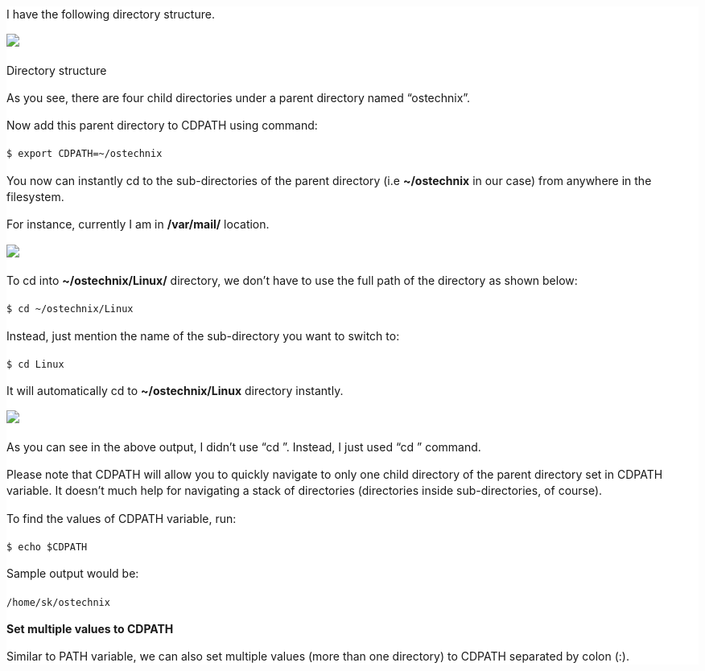 I have the following directory structure.

![][11]

Directory structure

As you see, there are four child directories under a parent directory named “ostechnix”.

Now add this parent directory to CDPATH using command:

```
$ export CDPATH=~/ostechnix
```

You now can instantly cd to the sub-directories of the parent directory (i.e **~/ostechnix** in our case) from anywhere in the filesystem.

For instance, currently I am in **/var/mail/** location.

![][12]

To cd into **~/ostechnix/Linux/** directory, we don’t have to use the full path of the directory as shown below:

```
$ cd ~/ostechnix/Linux
```

Instead, just mention the name of the sub-directory you want to switch to:

```
$ cd Linux
```

It will automatically cd to **~/ostechnix/Linux** directory instantly.

![][13]

As you can see in the above output, I didn’t use “cd <full-path-of-subdir>”. Instead, I just used “cd <subdir-name>” command.

Please note that CDPATH will allow you to quickly navigate to only one child directory of the parent directory set in CDPATH variable. It doesn’t much help for navigating a stack of directories (directories inside sub-directories, of course).

To find the values of CDPATH variable, run:

```
$ echo $CDPATH
```

Sample output would be:

```
/home/sk/ostechnix
```

**Set multiple values to CDPATH**

Similar to PATH variable, we can also set multiple values (more than one directory) to CDPATH separated by colon (:).


[#]: collector: (lujun9972)
[#]: translator: ( )
[#]: reviewer: ( )
[#]: publisher: ( )
[#]: url: ( )
[#]: subject: (How To Navigate Directories Faster In Linux)
[#]: via: (https://www.ostechnix.com/navigate-directories-faster-linux/)
[#]: author: (sk https://www.ostechnix.com/author/sk/)
[a]: https://www.ostechnix.com/author/sk/
[b]: https://github.com/lujun9972
[1]: https://www.ostechnix.com/wp-content/uploads/2017/12/Navigate-Directories-Faster-In-Linux-720x340.png
[2]: https://www.ostechnix.com/use-pushd-popd-dirs-commands-faster-cli-navigation/
[3]: https://tracker.debian.org/pkg/bd
[4]: https://launchpad.net/ubuntu/+source/bd
[5]: https://www.ostechnix.com/view-directory-tree-structure-linux/
[6]: http://www.ostechnix.com/wp-content/uploads/2017/12/Navigate-Directories-Faster-1.png
[7]: https://github.com/vigneshwaranr/bd
[8]: https://github.com/shannonmoeller/up
[9]: https://www.ostechnix.com/the-alias-and-unalias-commands-explained-with-examples/
[10]: https://www.ostechnix.com/create-shortcuts-frequently-used-directories-shell/
[11]: http://www.ostechnix.com/wp-content/uploads/2018/12/tree-command-output.png
[12]: http://www.ostechnix.com/wp-content/uploads/2018/12/pwd-command.png
[13]: http://www.ostechnix.com/wp-content/uploads/2018/12/cdpath.png